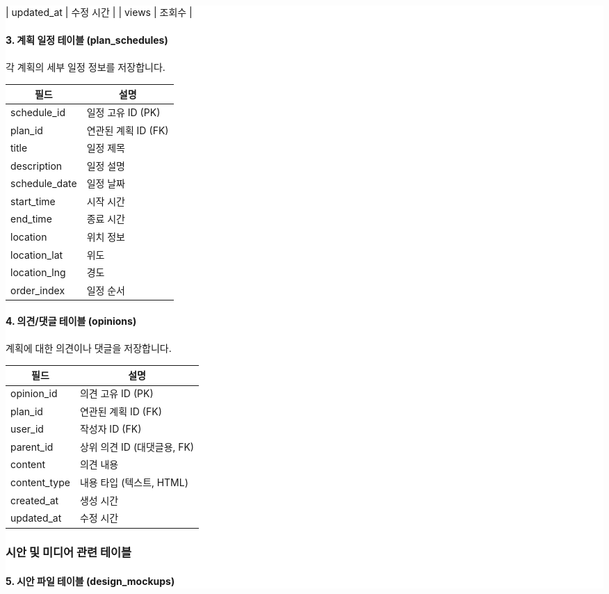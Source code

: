 | updated_at | 수정 시간 |
| views | 조회수 |

#### 3. 계획 일정 테이블 (plan_schedules)

각 계획의 세부 일정 정보를 저장합니다.

| 필드 | 설명 |
|------|------|
| schedule_id | 일정 고유 ID (PK) |
| plan_id | 연관된 계획 ID (FK) |
| title | 일정 제목 |
| description | 일정 설명 |
| schedule_date | 일정 날짜 |
| start_time | 시작 시간 |
| end_time | 종료 시간 |
| location | 위치 정보 |
| location_lat | 위도 |
| location_lng | 경도 |
| order_index | 일정 순서 |

#### 4. 의견/댓글 테이블 (opinions)

계획에 대한 의견이나 댓글을 저장합니다.

| 필드 | 설명 |
|------|------|
| opinion_id | 의견 고유 ID (PK) |
| plan_id | 연관된 계획 ID (FK) |
| user_id | 작성자 ID (FK) |
| parent_id | 상위 의견 ID (대댓글용, FK) |
| content | 의견 내용 |
| content_type | 내용 타입 (텍스트, HTML) |
| created_at | 생성 시간 |
| updated_at | 수정 시간 |

### 시안 및 미디어 관련 테이블

#### 5. 시안 파일 테이블 (design_mockups)
